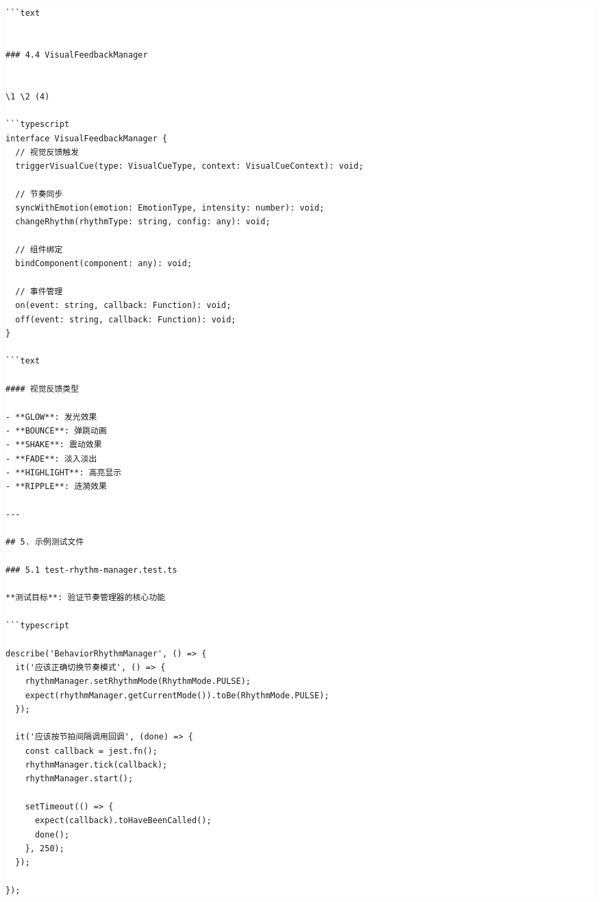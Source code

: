 ```text
```text


### 4.4 VisualFeedbackManager


\1 \2 (4)

```typescript
interface VisualFeedbackManager {
  // 视觉反馈触发
  triggerVisualCue(type: VisualCueType, context: VisualCueContext): void;

  // 节奏同步
  syncWithEmotion(emotion: EmotionType, intensity: number): void;
  changeRhythm(rhythmType: string, config: any): void;

  // 组件绑定
  bindComponent(component: any): void;

  // 事件管理
  on(event: string, callback: Function): void;
  off(event: string, callback: Function): void;
}

```text

#### 视觉反馈类型

- **GLOW**: 发光效果
- **BOUNCE**: 弹跳动画
- **SHAKE**: 震动效果
- **FADE**: 淡入淡出
- **HIGHLIGHT**: 高亮显示
- **RIPPLE**: 涟漪效果

---

## 5. 示例测试文件

### 5.1 test-rhythm-manager.test.ts

**测试目标**: 验证节奏管理器的核心功能

```typescript

describe('BehaviorRhythmManager', () => {
  it('应该正确切换节奏模式', () => {
    rhythmManager.setRhythmMode(RhythmMode.PULSE);
    expect(rhythmManager.getCurrentMode()).toBe(RhythmMode.PULSE);
  });

  it('应该按节拍间隔调用回调', (done) => {
    const callback = jest.fn();
    rhythmManager.tick(callback);
    rhythmManager.start();

    setTimeout(() => {
      expect(callback).toHaveBeenCalled();
      done();
    }, 250);
  });

});
```